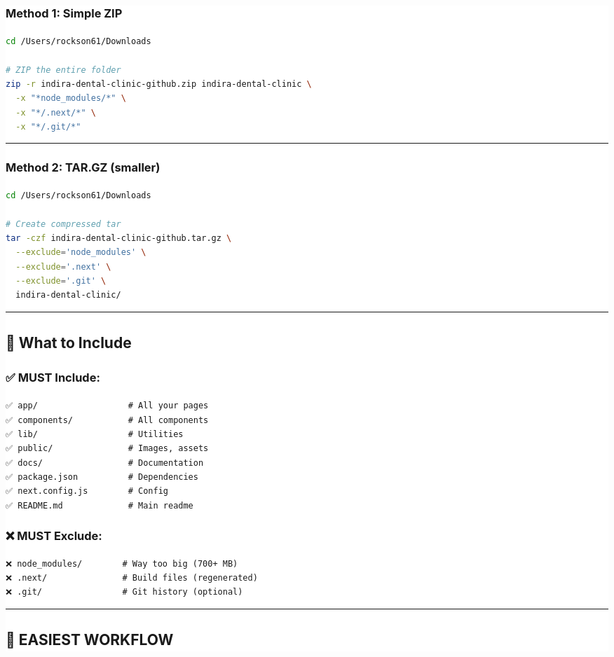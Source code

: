 ### **Method 1: Simple ZIP**

```bash
cd /Users/rockson61/Downloads

# ZIP the entire folder
zip -r indira-dental-clinic-github.zip indira-dental-clinic \
  -x "*node_modules/*" \
  -x "*/.next/*" \
  -x "*/.git/*"
```

---

### **Method 2: TAR.GZ (smaller)**

```bash
cd /Users/rockson61/Downloads

# Create compressed tar
tar -czf indira-dental-clinic-github.tar.gz \
  --exclude='node_modules' \
  --exclude='.next' \
  --exclude='.git' \
  indira-dental-clinic/
```

---

## 📝 **What to Include**

### **✅ MUST Include:**
```
✅ app/                  # All your pages
✅ components/           # All components
✅ lib/                  # Utilities
✅ public/               # Images, assets
✅ docs/                 # Documentation
✅ package.json          # Dependencies
✅ next.config.js        # Config
✅ README.md             # Main readme
```

### **❌ MUST Exclude:**
```
❌ node_modules/        # Way too big (700+ MB)
❌ .next/               # Build files (regenerated)
❌ .git/                # Git history (optional)
```

---

## 🎯 **EASIEST WORKFLOW**
